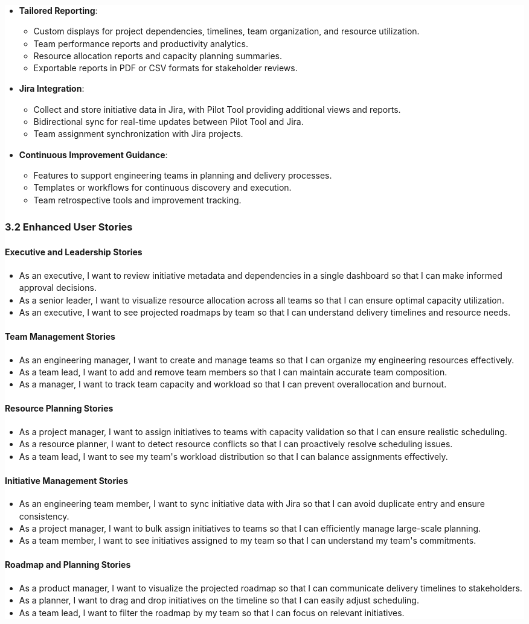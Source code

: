 - **Tailored Reporting**:
  - Custom displays for project dependencies, timelines, team organization, and resource utilization.
  - Team performance reports and productivity analytics.
  - Resource allocation reports and capacity planning summaries.
  - Exportable reports in PDF or CSV formats for stakeholder reviews.

- **Jira Integration**:
  - Collect and store initiative data in Jira, with Pilot Tool providing additional views and reports.
  - Bidirectional sync for real-time updates between Pilot Tool and Jira.
  - Team assignment synchronization with Jira projects.

- **Continuous Improvement Guidance**:
  - Features to support engineering teams in planning and delivery processes.
  - Templates or workflows for continuous discovery and execution.
  - Team retrospective tools and improvement tracking.

### 3.2 Enhanced User Stories

#### Executive and Leadership Stories
- As an executive, I want to review initiative metadata and dependencies in a single dashboard so that I can make informed approval decisions.
- As a senior leader, I want to visualize resource allocation across all teams so that I can ensure optimal capacity utilization.
- As an executive, I want to see projected roadmaps by team so that I can understand delivery timelines and resource needs.

#### Team Management Stories
- As an engineering manager, I want to create and manage teams so that I can organize my engineering resources effectively.
- As a team lead, I want to add and remove team members so that I can maintain accurate team composition.
- As a manager, I want to track team capacity and workload so that I can prevent overallocation and burnout.

#### Resource Planning Stories
- As a project manager, I want to assign initiatives to teams with capacity validation so that I can ensure realistic scheduling.
- As a resource planner, I want to detect resource conflicts so that I can proactively resolve scheduling issues.
- As a team lead, I want to see my team's workload distribution so that I can balance assignments effectively.

#### Initiative Management Stories
- As an engineering team member, I want to sync initiative data with Jira so that I can avoid duplicate entry and ensure consistency.
- As a project manager, I want to bulk assign initiatives to teams so that I can efficiently manage large-scale planning.
- As a team member, I want to see initiatives assigned to my team so that I can understand my team's commitments.

#### Roadmap and Planning Stories
- As a product manager, I want to visualize the projected roadmap so that I can communicate delivery timelines to stakeholders.
- As a planner, I want to drag and drop initiatives on the timeline so that I can easily adjust scheduling.
- As a team lead, I want to filter the roadmap by my team so that I can focus on relevant initiatives.

